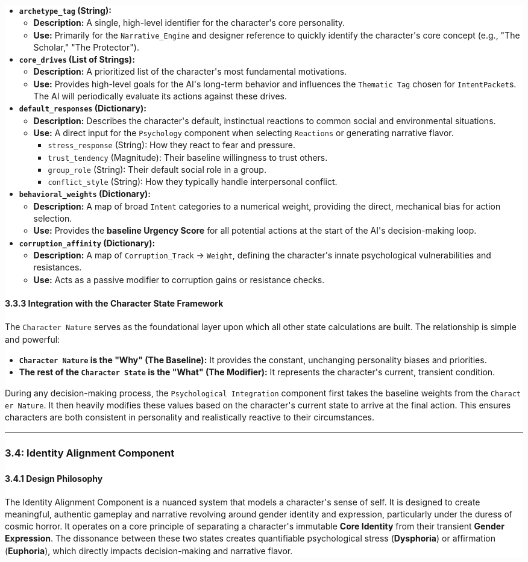 *   **`archetype_tag` (String):**
    *   **Description:** A single, high-level identifier for the character's core personality.
    *   **Use:** Primarily for the `Narrative_Engine` and designer reference to quickly identify the character's core concept (e.g., "The Scholar," "The Protector").
*   **`core_drives` (List of Strings):**
    *   **Description:** A prioritized list of the character's most fundamental motivations.
    *   **Use:** Provides high-level goals for the AI's long-term behavior and influences the `Thematic Tag` chosen for `IntentPacket`s. The AI will periodically evaluate its actions against these drives.
*   **`default_responses` (Dictionary):**
    *   **Description:** Describes the character's default, instinctual reactions to common social and environmental situations.
    *   **Use:** A direct input for the `Psychology` component when selecting `Reactions` or generating narrative flavor.
        *   `stress_response` (String): How they react to fear and pressure.
        *   `trust_tendency` (Magnitude): Their baseline willingness to trust others.
        *   `group_role` (String): Their default social role in a group.
        *   `conflict_style` (String): How they typically handle interpersonal conflict.
*   **`behavioral_weights` (Dictionary):**
    *   **Description:** A map of broad `Intent` categories to a numerical weight, providing the direct, mechanical bias for action selection.
    *   **Use:** Provides the **baseline Urgency Score** for all potential actions at the start of the AI's decision-making loop.
*   **`corruption_affinity` (Dictionary):**
    *   **Description:** A map of `Corruption_Track` -> `Weight`, defining the character's innate psychological vulnerabilities and resistances.
    *   **Use:** Acts as a passive modifier to corruption gains or resistance checks.

#### **3.3.3 Integration with the Character State Framework**

The `Character Nature` serves as the foundational layer upon which all other state calculations are built. The relationship is simple and powerful:

*   **`Character Nature` is the "Why" (The Baseline):** It provides the constant, unchanging personality biases and priorities.
*   **The rest of the `Character State` is the "What" (The Modifier):** It represents the character's current, transient condition.

During any decision-making process, the `Psychological Integration` component first takes the baseline weights from the `Character Nature`. It then heavily modifies these values based on the character's current state to arrive at the final action. This ensures characters are both consistent in personality and realistically reactive to their circumstances.

---

### **3.4: Identity Alignment Component**

#### **3.4.1 Design Philosophy**

The Identity Alignment Component is a nuanced system that models a character's sense of self. It is designed to create meaningful, authentic gameplay and narrative revolving around gender identity and expression, particularly under the duress of cosmic horror. It operates on a core principle of separating a character's immutable **Core Identity** from their transient **Gender Expression**. The dissonance between these two states creates quantifiable psychological stress (**Dysphoria**) or affirmation (**Euphoria**), which directly impacts decision-making and narrative flavor.
